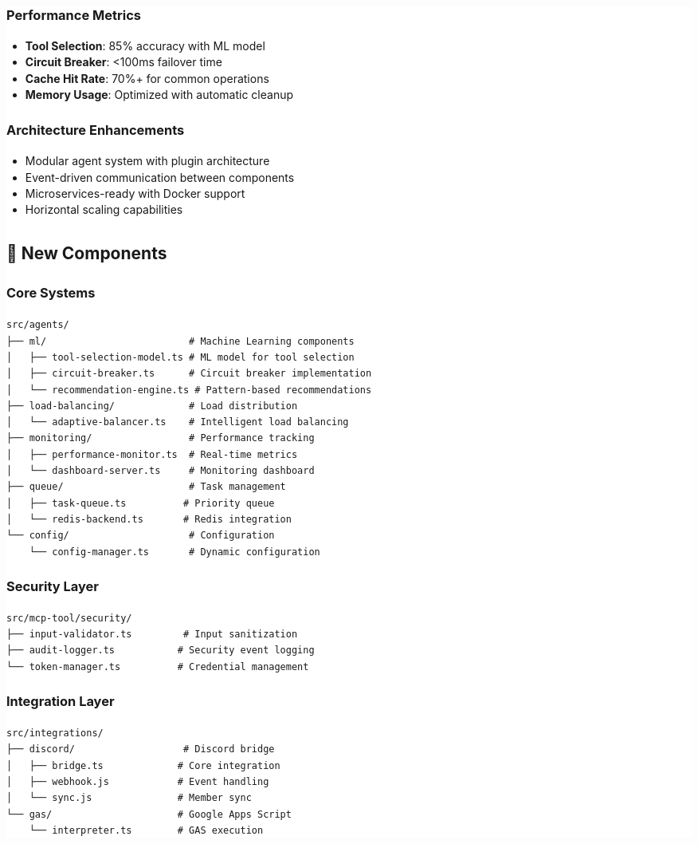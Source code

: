 ### Performance Metrics
- **Tool Selection**: 85% accuracy with ML model
- **Circuit Breaker**: <100ms failover time
- **Cache Hit Rate**: 70%+ for common operations
- **Memory Usage**: Optimized with automatic cleanup

### Architecture Enhancements
- Modular agent system with plugin architecture
- Event-driven communication between components
- Microservices-ready with Docker support
- Horizontal scaling capabilities

## 🔧 New Components

### Core Systems
```
src/agents/
├── ml/                         # Machine Learning components
│   ├── tool-selection-model.ts # ML model for tool selection
│   ├── circuit-breaker.ts      # Circuit breaker implementation
│   └── recommendation-engine.ts # Pattern-based recommendations
├── load-balancing/             # Load distribution
│   └── adaptive-balancer.ts    # Intelligent load balancing
├── monitoring/                 # Performance tracking
│   ├── performance-monitor.ts  # Real-time metrics
│   └── dashboard-server.ts     # Monitoring dashboard
├── queue/                      # Task management
│   ├── task-queue.ts          # Priority queue
│   └── redis-backend.ts       # Redis integration
└── config/                     # Configuration
    └── config-manager.ts       # Dynamic configuration
```

### Security Layer
```
src/mcp-tool/security/
├── input-validator.ts         # Input sanitization
├── audit-logger.ts           # Security event logging
└── token-manager.ts          # Credential management
```

### Integration Layer
```
src/integrations/
├── discord/                   # Discord bridge
│   ├── bridge.ts             # Core integration
│   ├── webhook.js            # Event handling
│   └── sync.js               # Member sync
└── gas/                      # Google Apps Script
    └── interpreter.ts        # GAS execution
```
